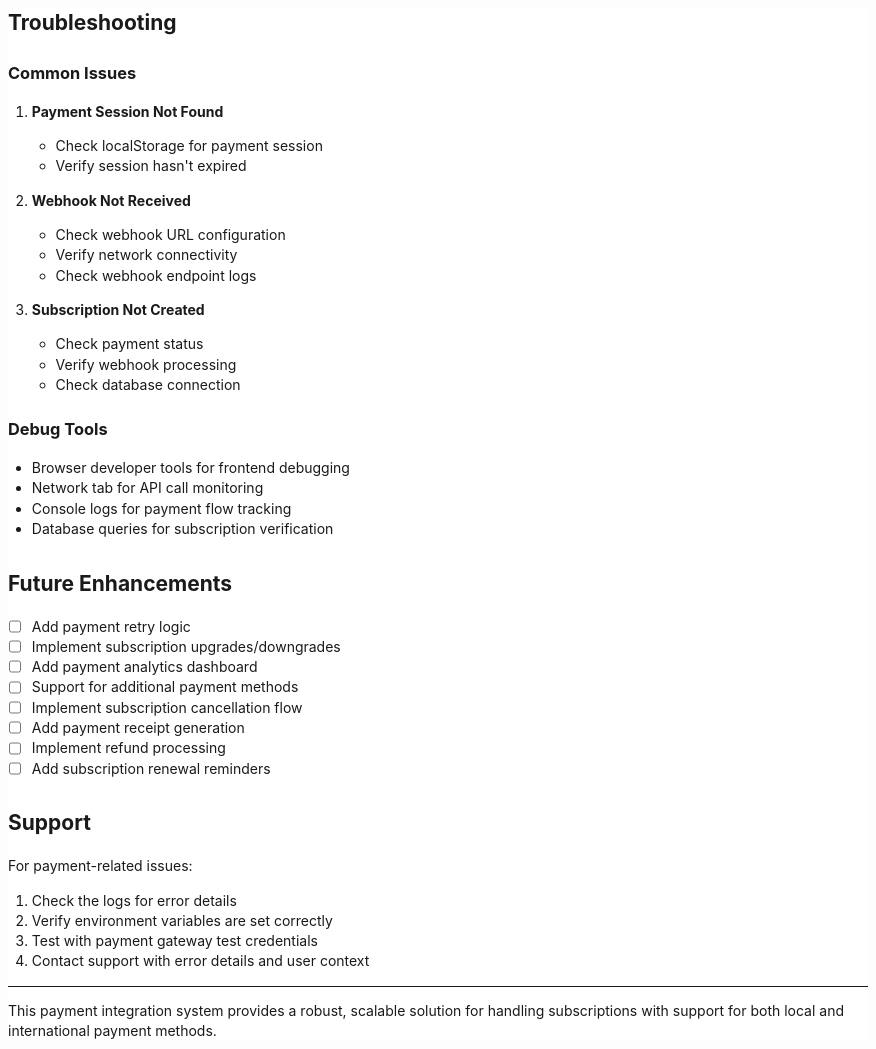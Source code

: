 ## Troubleshooting

### Common Issues

1. **Payment Session Not Found**

   - Check localStorage for payment session
   - Verify session hasn't expired

2. **Webhook Not Received**

   - Check webhook URL configuration
   - Verify network connectivity
   - Check webhook endpoint logs

3. **Subscription Not Created**
   - Check payment status
   - Verify webhook processing
   - Check database connection

### Debug Tools

- Browser developer tools for frontend debugging
- Network tab for API call monitoring
- Console logs for payment flow tracking
- Database queries for subscription verification

## Future Enhancements

- [ ] Add payment retry logic
- [ ] Implement subscription upgrades/downgrades
- [ ] Add payment analytics dashboard
- [ ] Support for additional payment methods
- [ ] Implement subscription cancellation flow
- [ ] Add payment receipt generation
- [ ] Implement refund processing
- [ ] Add subscription renewal reminders

## Support

For payment-related issues:

1. Check the logs for error details
2. Verify environment variables are set correctly
3. Test with payment gateway test credentials
4. Contact support with error details and user context

---

This payment integration system provides a robust, scalable solution for handling subscriptions with support for both local and international payment methods.
